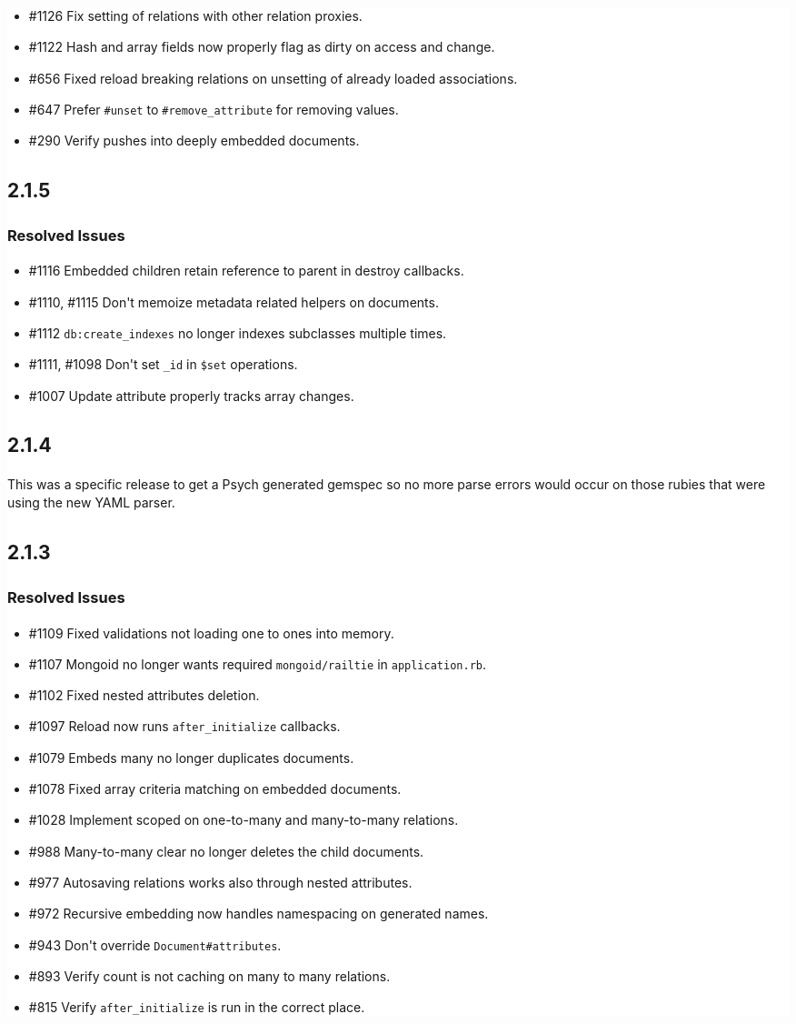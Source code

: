 * \#1126 Fix setting of relations with other relation proxies.

* \#1122 Hash and array fields now properly flag as dirty on access and change.

* \#656 Fixed reload breaking relations on unsetting of already loaded associations.

* \#647 Prefer `#unset` to `#remove_attribute` for removing values.

* \#290 Verify pushes into deeply embedded documents.

## 2.1.5

### Resolved Issues

* \#1116 Embedded children retain reference to parent in destroy callbacks.

* \#1110, \#1115 Don't memoize metadata related helpers on documents.

* \#1112 `db:create_indexes` no longer indexes subclasses multiple times.

* \#1111, \#1098 Don't set `_id` in `$set` operations.

* \#1007 Update attribute properly tracks array changes.

## 2.1.4

This was a specific release to get a Psych generated gemspec so no more parse errors would occur on those rubies that were using the new YAML parser.

## 2.1.3

### Resolved Issues

* \#1109 Fixed validations not loading one to ones into memory.

* \#1107 Mongoid no longer wants required `mongoid/railtie` in `application.rb`.

* \#1102 Fixed nested attributes deletion.

* \#1097 Reload now runs `after_initialize` callbacks.

* \#1079 Embeds many no longer duplicates documents.

* \#1078 Fixed array criteria matching on embedded documents.

* \#1028 Implement scoped on one-to-many and many-to-many relations.

* \#988 Many-to-many clear no longer deletes the child documents.

* \#977 Autosaving relations works also through nested attributes.

* \#972 Recursive embedding now handles namespacing on generated names.

* \#943 Don't override `Document#attributes`.

* \#893 Verify count is not caching on many to many relations.

* \#815 Verify `after_initialize` is run in the correct place.
